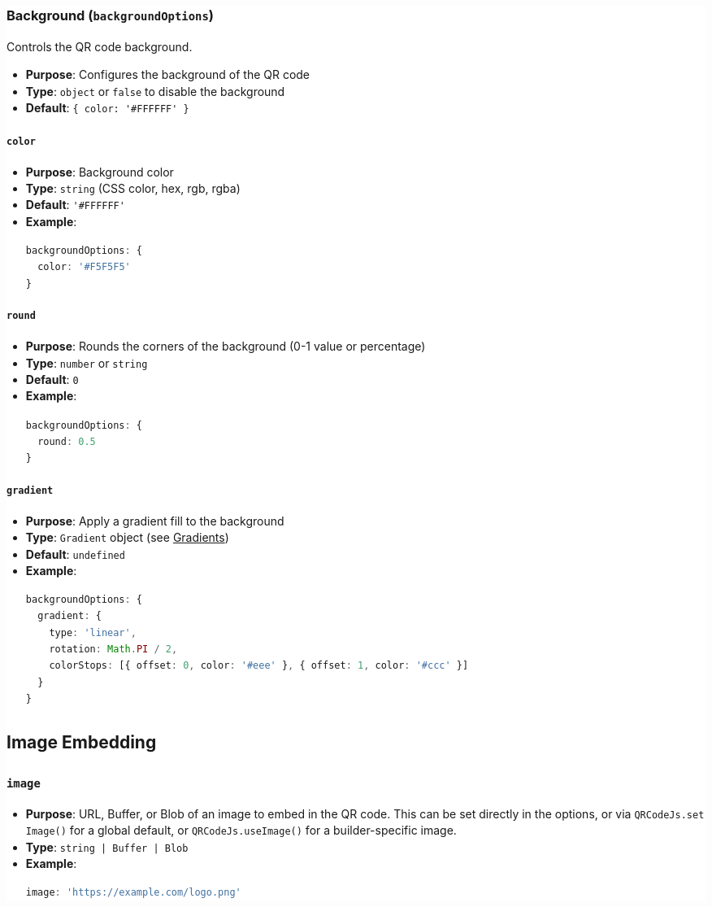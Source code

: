 ### Background (`backgroundOptions`)

Controls the QR code background.

- **Purpose**: Configures the background of the QR code
- **Type**: `object` or `false` to disable the background
- **Default**: `{ color: '#FFFFFF' }`

#### `color`

- **Purpose**: Background color
- **Type**: `string` (CSS color, hex, rgb, rgba)
- **Default**: `'#FFFFFF'`
- **Example**:
  ```typescript
  backgroundOptions: {
    color: '#F5F5F5'
  }
  ```

#### `round`

- **Purpose**: Rounds the corners of the background (0-1 value or percentage)
- **Type**: `number` or `string`
- **Default**: `0`
- **Example**:
  ```typescript
  backgroundOptions: {
    round: 0.5
  }
  ```

#### `gradient`

- **Purpose**: Apply a gradient fill to the background
- **Type**: `Gradient` object (see [Gradients](#gradients))
- **Default**: `undefined`
- **Example**:
  ```typescript
  backgroundOptions: {
    gradient: {
      type: 'linear',
      rotation: Math.PI / 2,
      colorStops: [{ offset: 0, color: '#eee' }, { offset: 1, color: '#ccc' }]
    }
  }
  ```

## Image Embedding

### `image`

- **Purpose**: URL, Buffer, or Blob of an image to embed in the QR code. This can be set directly in the options, or via `QRCodeJs.setImage()` for a global default, or `QRCodeJs.useImage()` for a builder-specific image.
- **Type**: `string | Buffer | Blob`
- **Example**:
  ```typescript
  image: 'https://example.com/logo.png'
  ```
